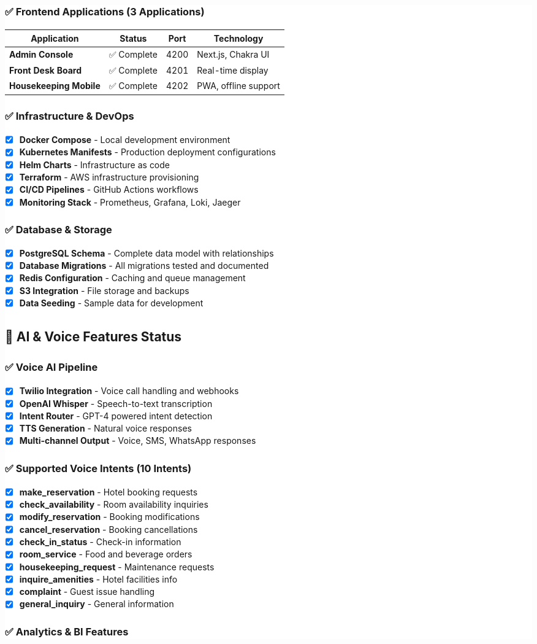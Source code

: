 ### ✅ Frontend Applications (3 Applications)

| Application             | Status      | Port | Technology           |
| ----------------------- | ----------- | ---- | -------------------- |
| **Admin Console**       | ✅ Complete | 4200 | Next.js, Chakra UI   |
| **Front Desk Board**    | ✅ Complete | 4201 | Real-time display    |
| **Housekeeping Mobile** | ✅ Complete | 4202 | PWA, offline support |

### ✅ Infrastructure & DevOps

- [x] **Docker Compose** - Local development environment
- [x] **Kubernetes Manifests** - Production deployment configurations
- [x] **Helm Charts** - Infrastructure as code
- [x] **Terraform** - AWS infrastructure provisioning
- [x] **CI/CD Pipelines** - GitHub Actions workflows
- [x] **Monitoring Stack** - Prometheus, Grafana, Loki, Jaeger

### ✅ Database & Storage

- [x] **PostgreSQL Schema** - Complete data model with relationships
- [x] **Database Migrations** - All migrations tested and documented
- [x] **Redis Configuration** - Caching and queue management
- [x] **S3 Integration** - File storage and backups
- [x] **Data Seeding** - Sample data for development

## 🤖 AI & Voice Features Status

### ✅ Voice AI Pipeline

- [x] **Twilio Integration** - Voice call handling and webhooks
- [x] **OpenAI Whisper** - Speech-to-text transcription
- [x] **Intent Router** - GPT-4 powered intent detection
- [x] **TTS Generation** - Natural voice responses
- [x] **Multi-channel Output** - Voice, SMS, WhatsApp responses

### ✅ Supported Voice Intents (10 Intents)

- [x] **make_reservation** - Hotel booking requests
- [x] **check_availability** - Room availability inquiries
- [x] **modify_reservation** - Booking modifications
- [x] **cancel_reservation** - Booking cancellations
- [x] **check_in_status** - Check-in information
- [x] **room_service** - Food and beverage orders
- [x] **housekeeping_request** - Maintenance requests
- [x] **inquire_amenities** - Hotel facilities info
- [x] **complaint** - Guest issue handling
- [x] **general_inquiry** - General information

### ✅ Analytics & BI Features

